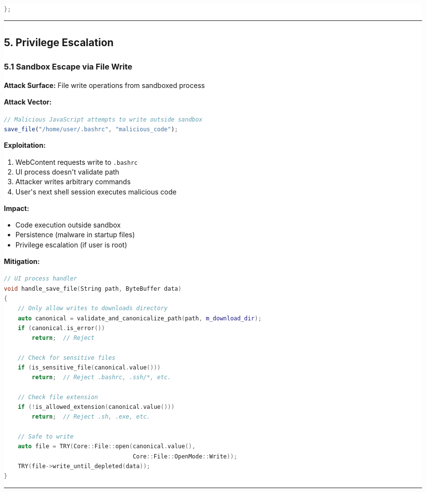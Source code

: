 ```cpp
};
```

---

## 5. Privilege Escalation

### 5.1 Sandbox Escape via File Write

**Attack Surface:** File write operations from sandboxed process

**Attack Vector:**
```javascript
// Malicious JavaScript attempts to write outside sandbox
save_file("/home/user/.bashrc", "malicious_code");
```

**Exploitation:**
1. WebContent requests write to `.bashrc`
2. UI process doesn't validate path
3. Attacker writes arbitrary commands
4. User's next shell session executes malicious code

**Impact:**
- Code execution outside sandbox
- Persistence (malware in startup files)
- Privilege escalation (if user is root)

**Mitigation:**
```cpp
// UI process handler
void handle_save_file(String path, ByteBuffer data)
{
    // Only allow writes to downloads directory
    auto canonical = validate_and_canonicalize_path(path, m_download_dir);
    if (canonical.is_error())
        return;  // Reject

    // Check for sensitive files
    if (is_sensitive_file(canonical.value()))
        return;  // Reject .bashrc, .ssh/*, etc.

    // Check file extension
    if (!is_allowed_extension(canonical.value()))
        return;  // Reject .sh, .exe, etc.

    // Safe to write
    auto file = TRY(Core::File::open(canonical.value(),
                                     Core::File::OpenMode::Write));
    TRY(file->write_until_depleted(data));
}
```

---